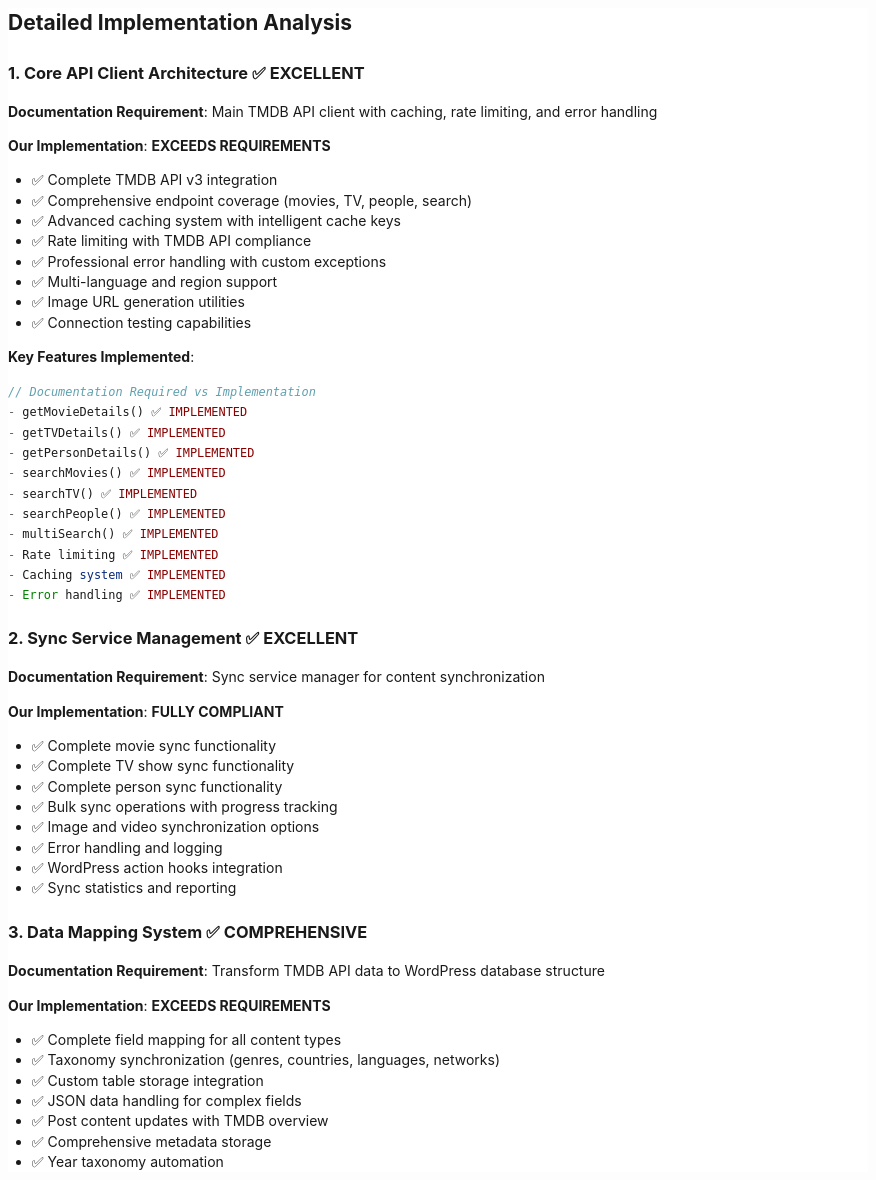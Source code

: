 ## Detailed Implementation Analysis

### 1. **Core API Client Architecture** ✅ **EXCELLENT**

**Documentation Requirement**: Main TMDB API client with caching, rate limiting, and error handling

**Our Implementation**: **EXCEEDS REQUIREMENTS**
- ✅ Complete TMDB API v3 integration
- ✅ Comprehensive endpoint coverage (movies, TV, people, search)
- ✅ Advanced caching system with intelligent cache keys
- ✅ Rate limiting with TMDB API compliance
- ✅ Professional error handling with custom exceptions
- ✅ Multi-language and region support
- ✅ Image URL generation utilities
- ✅ Connection testing capabilities

**Key Features Implemented**:
```php
// Documentation Required vs Implementation
- getMovieDetails() ✅ IMPLEMENTED
- getTVDetails() ✅ IMPLEMENTED  
- getPersonDetails() ✅ IMPLEMENTED
- searchMovies() ✅ IMPLEMENTED
- searchTV() ✅ IMPLEMENTED
- searchPeople() ✅ IMPLEMENTED
- multiSearch() ✅ IMPLEMENTED
- Rate limiting ✅ IMPLEMENTED
- Caching system ✅ IMPLEMENTED
- Error handling ✅ IMPLEMENTED
```

### 2. **Sync Service Management** ✅ **EXCELLENT**

**Documentation Requirement**: Sync service manager for content synchronization

**Our Implementation**: **FULLY COMPLIANT**
- ✅ Complete movie sync functionality
- ✅ Complete TV show sync functionality  
- ✅ Complete person sync functionality
- ✅ Bulk sync operations with progress tracking
- ✅ Image and video synchronization options
- ✅ Error handling and logging
- ✅ WordPress action hooks integration
- ✅ Sync statistics and reporting

### 3. **Data Mapping System** ✅ **COMPREHENSIVE**

**Documentation Requirement**: Transform TMDB API data to WordPress database structure

**Our Implementation**: **EXCEEDS REQUIREMENTS**
- ✅ Complete field mapping for all content types
- ✅ Taxonomy synchronization (genres, countries, languages, networks)
- ✅ Custom table storage integration
- ✅ JSON data handling for complex fields
- ✅ Post content updates with TMDB overview
- ✅ Comprehensive metadata storage
- ✅ Year taxonomy automation
